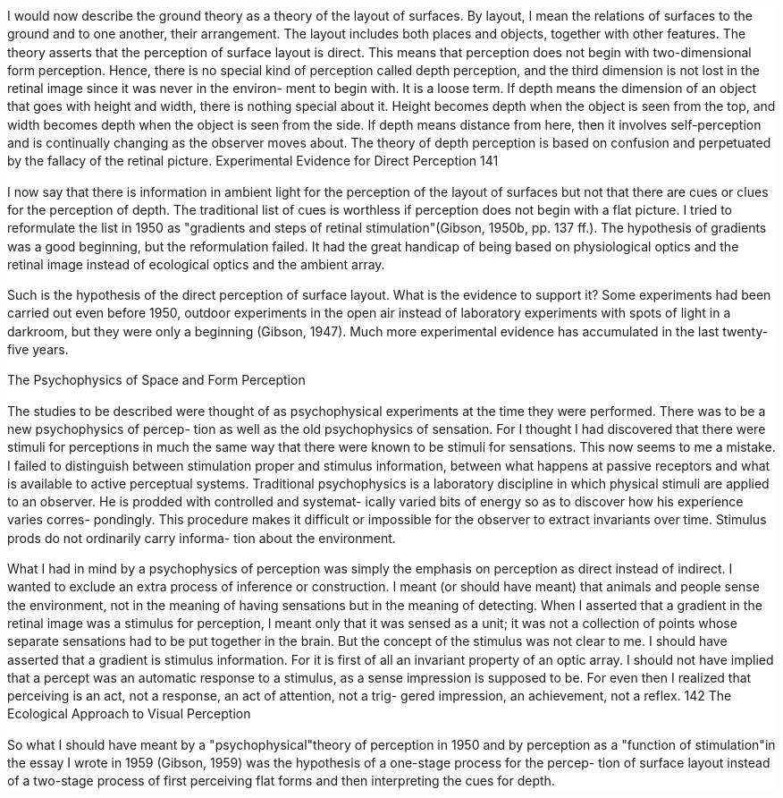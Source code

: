 I would now describe the ground theory as a theory of the layout of surfaces. By layout, I mean the relations of surfaces to the ground and to one another, their arrangement. The layout includes both places and objects, together with other features. The theory asserts that the perception of surface layout is direct. This means that perception does not begin with two-dimensional form perception. Hence, there is no special kind of perception called depth perception, and the third dimension is not lost in the retinal image since it was never in the environ- ment to begin with. It is a loose term. If depth means the dimension of an object that goes with height and width, there is nothing special about it. Height becomes depth when the object is seen from the top, and width becomes depth when the object is seen from the side. If depth means distance from here, then it involves self-perception and is continually changing as the observer moves about. The theory of depth perception is based on confusion and perpetuated by the fallacy of the retinal picture. Experimental Evidence for Direct Perception 141

I now say that there is information in ambient light for the perception of the layout of surfaces but not that there are cues or clues for the perception of depth. The traditional list of cues is worthless if perception does not begin with a flat picture. I tried to reformulate the list in 1950 as "gradients and steps of retinal stimulation"(Gibson, 1950b, pp. 137 ff.). The hypothesis of gradients was a good beginning, but the reformulation failed. It had the great handicap of being based on physiological optics and the retinal image instead of ecological optics and the ambient array.

Such is the hypothesis of the direct perception of surface layout. What is the evidence to support it? Some experiments had been carried out even before 1950, outdoor experiments in the open air instead of laboratory experiments with spots of light in a darkroom, but they were only a beginning (Gibson, 1947). Much more experimental evidence has accumulated in the last twenty- five years.

The Psychophysics of Space and Form Perception

The studies to be described were thought of as psychophysical experiments at the time they were performed. There was to be a new psychophysics of percep- tion as well as the old psychophysics of sensation. For I thought I had discovered that there were stimuli for perceptions in much the same way that there were known to be stimuli for sensations. This now seems to me a mistake. I failed to distinguish between stimulation proper and stimulus information, between what happens at passive receptors and what is available to active perceptual systems. Traditional psychophysics is a laboratory discipline in which physical stimuli are applied to an observer. He is prodded with controlled and systemat- ically varied bits of energy so as to discover how his experience varies corres- pondingly. This procedure makes it difficult or impossible for the observer to extract invariants over time. Stimulus prods do not ordinarily carry informa- tion about the environment.

What I had in mind by a psychophysics of perception was simply the emphasis on perception as direct instead of indirect. I wanted to exclude an extra process of inference or construction. I meant (or should have meant) that animals and people sense the environment, not in the meaning of having sensations but in the meaning of detecting. When I asserted that a gradient in the retinal image was a stimulus for perception, I meant only that it was sensed as a unit; it was not a collection of points whose separate sensations had to be put together in the brain. But the concept of the stimulus was not clear to me. I should have asserted that a gradient is stimulus information. For it is first of all an invariant property of an optic array. I should not have implied that a percept was an automatic response to a stimulus, as a sense impression is supposed to be. For even then I realized that perceiving is an act, not a response, an act of attention, not a trig- gered impression, an achievement, not a reflex. 142 The Ecological Approach to Visual Perception

So what I should have meant by a "psychophysical"theory of perception in 1950 and by perception as a "function of stimulation"in the essay I wrote in 1959 (Gibson, 1959) was the hypothesis of a one-stage process for the percep- tion of surface layout instead of a two-stage process of first perceiving flat forms and then interpreting the cues for depth.
